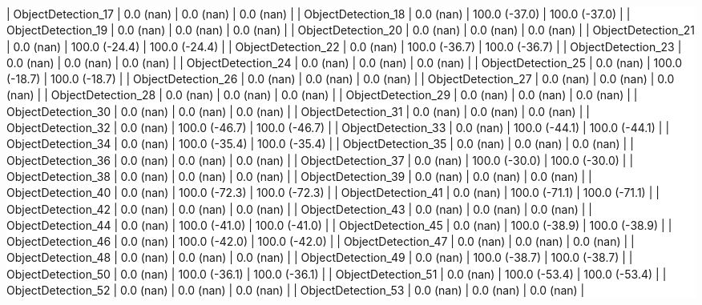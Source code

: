 | ObjectDetection_17 | 0.0 (nan)      | 0.0 (nan)      | 0.0 (nan)      |
| ObjectDetection_18 | 0.0 (nan)      | 100.0 (-37.0)  | 100.0 (-37.0)  |
| ObjectDetection_19 | 0.0 (nan)      | 0.0 (nan)      | 0.0 (nan)      |
| ObjectDetection_20 | 0.0 (nan)      | 0.0 (nan)      | 0.0 (nan)      |
| ObjectDetection_21 | 0.0 (nan)      | 100.0 (-24.4)  | 100.0 (-24.4)  |
| ObjectDetection_22 | 0.0 (nan)      | 100.0 (-36.7)  | 100.0 (-36.7)  |
| ObjectDetection_23 | 0.0 (nan)      | 0.0 (nan)      | 0.0 (nan)      |
| ObjectDetection_24 | 0.0 (nan)      | 0.0 (nan)      | 0.0 (nan)      |
| ObjectDetection_25 | 0.0 (nan)      | 100.0 (-18.7)  | 100.0 (-18.7)  |
| ObjectDetection_26 | 0.0 (nan)      | 0.0 (nan)      | 0.0 (nan)      |
| ObjectDetection_27 | 0.0 (nan)      | 0.0 (nan)      | 0.0 (nan)      |
| ObjectDetection_28 | 0.0 (nan)      | 0.0 (nan)      | 0.0 (nan)      |
| ObjectDetection_29 | 0.0 (nan)      | 0.0 (nan)      | 0.0 (nan)      |
| ObjectDetection_30 | 0.0 (nan)      | 0.0 (nan)      | 0.0 (nan)      |
| ObjectDetection_31 | 0.0 (nan)      | 0.0 (nan)      | 0.0 (nan)      |
| ObjectDetection_32 | 0.0 (nan)      | 100.0 (-46.7)  | 100.0 (-46.7)  |
| ObjectDetection_33 | 0.0 (nan)      | 100.0 (-44.1)  | 100.0 (-44.1)  |
| ObjectDetection_34 | 0.0 (nan)      | 100.0 (-35.4)  | 100.0 (-35.4)  |
| ObjectDetection_35 | 0.0 (nan)      | 0.0 (nan)      | 0.0 (nan)      |
| ObjectDetection_36 | 0.0 (nan)      | 0.0 (nan)      | 0.0 (nan)      |
| ObjectDetection_37 | 0.0 (nan)      | 100.0 (-30.0)  | 100.0 (-30.0)  |
| ObjectDetection_38 | 0.0 (nan)      | 0.0 (nan)      | 0.0 (nan)      |
| ObjectDetection_39 | 0.0 (nan)      | 0.0 (nan)      | 0.0 (nan)      |
| ObjectDetection_40 | 0.0 (nan)      | 100.0 (-72.3)  | 100.0 (-72.3)  |
| ObjectDetection_41 | 0.0 (nan)      | 100.0 (-71.1)  | 100.0 (-71.1)  |
| ObjectDetection_42 | 0.0 (nan)      | 0.0 (nan)      | 0.0 (nan)      |
| ObjectDetection_43 | 0.0 (nan)      | 0.0 (nan)      | 0.0 (nan)      |
| ObjectDetection_44 | 0.0 (nan)      | 100.0 (-41.0)  | 100.0 (-41.0)  |
| ObjectDetection_45 | 0.0 (nan)      | 100.0 (-38.9)  | 100.0 (-38.9)  |
| ObjectDetection_46 | 0.0 (nan)      | 100.0 (-42.0)  | 100.0 (-42.0)  |
| ObjectDetection_47 | 0.0 (nan)      | 0.0 (nan)      | 0.0 (nan)      |
| ObjectDetection_48 | 0.0 (nan)      | 0.0 (nan)      | 0.0 (nan)      |
| ObjectDetection_49 | 0.0 (nan)      | 100.0 (-38.7)  | 100.0 (-38.7)  |
| ObjectDetection_50 | 0.0 (nan)      | 100.0 (-36.1)  | 100.0 (-36.1)  |
| ObjectDetection_51 | 0.0 (nan)      | 100.0 (-53.4)  | 100.0 (-53.4)  |
| ObjectDetection_52 | 0.0 (nan)      | 0.0 (nan)      | 0.0 (nan)      |
| ObjectDetection_53 | 0.0 (nan)      | 0.0 (nan)      | 0.0 (nan)      |